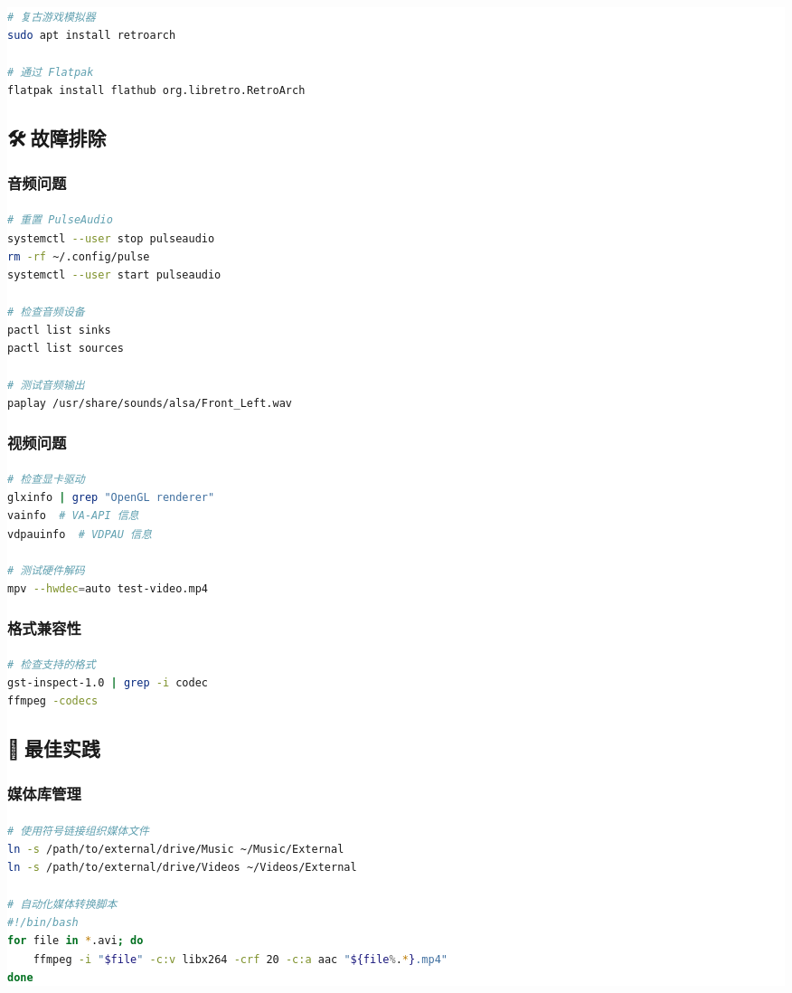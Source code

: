 ```bash
# 复古游戏模拟器
sudo apt install retroarch

# 通过 Flatpak
flatpak install flathub org.libretro.RetroArch
```

## 🛠️ 故障排除

### 音频问题

```bash
# 重置 PulseAudio
systemctl --user stop pulseaudio
rm -rf ~/.config/pulse
systemctl --user start pulseaudio

# 检查音频设备
pactl list sinks
pactl list sources

# 测试音频输出
paplay /usr/share/sounds/alsa/Front_Left.wav
```

### 视频问题

```bash
# 检查显卡驱动
glxinfo | grep "OpenGL renderer"
vainfo  # VA-API 信息
vdpauinfo  # VDPAU 信息

# 测试硬件解码
mpv --hwdec=auto test-video.mp4
```

### 格式兼容性

```bash
# 检查支持的格式
gst-inspect-1.0 | grep -i codec
ffmpeg -codecs
```

## 📝 最佳实践

### 媒体库管理

```bash
# 使用符号链接组织媒体文件
ln -s /path/to/external/drive/Music ~/Music/External
ln -s /path/to/external/drive/Videos ~/Videos/External

# 自动化媒体转换脚本
#!/bin/bash
for file in *.avi; do
    ffmpeg -i "$file" -c:v libx264 -crf 20 -c:a aac "${file%.*}.mp4"
done
```
